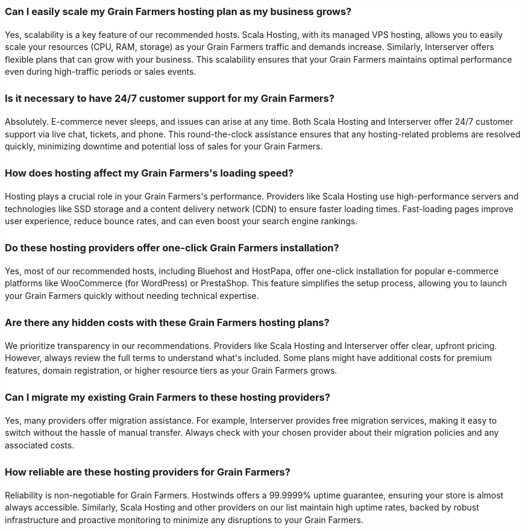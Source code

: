 ### Can I easily scale my Grain Farmers hosting plan as my business grows? 
Yes, scalability is a key feature of our recommended hosts. Scala Hosting, with its managed VPS hosting, allows you to easily scale your resources (CPU, RAM, storage) as your Grain Farmers traffic and demands increase. Similarly, Interserver offers flexible plans that can grow with your business. This scalability ensures that your Grain Farmers maintains optimal performance even during high-traffic periods or sales events.

### Is it necessary to have 24/7 customer support for my Grain Farmers? 
Absolutely. E-commerce never sleeps, and issues can arise at any time. Both Scala Hosting and Interserver offer 24/7 customer support via live chat, tickets, and phone. This round-the-clock assistance ensures that any hosting-related problems are resolved quickly, minimizing downtime and potential loss of sales for your Grain Farmers.

### How does hosting affect my Grain Farmers's loading speed? 
Hosting plays a crucial role in your Grain Farmers's performance. Providers like Scala Hosting use high-performance servers and technologies like SSD storage and a content delivery network (CDN) to ensure faster loading times. Fast-loading pages improve user experience, reduce bounce rates, and can even boost your search engine rankings.

### Do these hosting providers offer one-click Grain Farmers installation? 
Yes, most of our recommended hosts, including Bluehost and HostPapa, offer one-click installation for popular e-commerce platforms like WooCommerce (for WordPress) or PrestaShop. This feature simplifies the setup process, allowing you to launch your Grain Farmers quickly without needing technical expertise.

### Are there any hidden costs with these Grain Farmers hosting plans? 
We prioritize transparency in our recommendations. Providers like Scala Hosting and Interserver offer clear, upfront pricing. However, always review the full terms to understand what's included. Some plans might have additional costs for premium features, domain registration, or higher resource tiers as your Grain Farmers grows.

### Can I migrate my existing Grain Farmers to these hosting providers? 
Yes, many providers offer migration assistance. For example, Interserver provides free migration services, making it easy to switch without the hassle of manual transfer. Always check with your chosen provider about their migration policies and any associated costs.

### How reliable are these hosting providers for Grain Farmers? 
Reliability is non-negotiable for Grain Farmers. Hostwinds offers a 99.9999% uptime guarantee, ensuring your store is almost always accessible. Similarly, Scala Hosting and other providers on our list maintain high uptime rates, backed by robust infrastructure and proactive monitoring to minimize any disruptions to your Grain Farmers.
